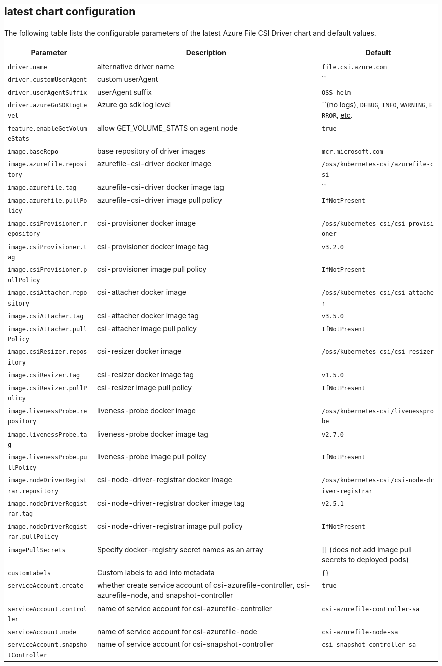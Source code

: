 ## latest chart configuration

The following table lists the configurable parameters of the latest Azure File CSI Driver chart and default values.

| Parameter                                         | Description                                                | Default                                                           |
|---------------------------------------------------|------------------------------------------------------------|-------------------------------------------------------------------|
| `driver.name`                                     | alternative driver name                                    | `file.csi.azure.com` |
| `driver.customUserAgent`                          | custom userAgent               | `` |
| `driver.userAgentSuffix`                          | userAgent suffix               | `OSS-helm` |
| `driver.azureGoSDKLogLevel`                       | [Azure go sdk log level](https://github.com/Azure/azure-sdk-for-go/blob/main/documentation/previous-versions-quickstart.md#built-in-basic-requestresponse-logging)  | ``(no logs), `DEBUG`, `INFO`, `WARNING`, `ERROR`, [etc](https://github.com/Azure/go-autorest/blob/50e09bb39af124f28f29ba60efde3fa74a4fe93f/logger/logger.go#L65-L73). |
| `feature.enableGetVolumeStats`                    | allow GET_VOLUME_STATS on agent node                       | `true`                      |
| `image.baseRepo`                                  | base repository of driver images                           | `mcr.microsoft.com`                      |
| `image.azurefile.repository`                      | azurefile-csi-driver docker image                          | `/oss/kubernetes-csi/azurefile-csi`                            |
| `image.azurefile.tag`                             | azurefile-csi-driver docker image tag                      | ``                                                            |
| `image.azurefile.pullPolicy`                      | azurefile-csi-driver image pull policy                     | `IfNotPresent`                                                      |
| `image.csiProvisioner.repository`                 | csi-provisioner docker image                               | `/oss/kubernetes-csi/csi-provisioner`              |
| `image.csiProvisioner.tag`                        | csi-provisioner docker image tag                           | `v3.2.0`                                                            |
| `image.csiProvisioner.pullPolicy`                 | csi-provisioner image pull policy                          | `IfNotPresent`                                                      |
| `image.csiAttacher.repository`                    | csi-attacher docker image                                  | `/oss/kubernetes-csi/csi-attacher`                 |
| `image.csiAttacher.tag`                           | csi-attacher docker image tag                              | `v3.5.0`                                                            |
| `image.csiAttacher.pullPolicy`                    | csi-attacher image pull policy                             | `IfNotPresent`                                                      |
| `image.csiResizer.repository`                     | csi-resizer docker image                                   | `/oss/kubernetes-csi/csi-resizer`                  |
| `image.csiResizer.tag`                            | csi-resizer docker image tag                               | `v1.5.0`                                                            |
| `image.csiResizer.pullPolicy`                     | csi-resizer image pull policy                              | `IfNotPresent`                                                      |
| `image.livenessProbe.repository`                  | liveness-probe docker image                                | `/oss/kubernetes-csi/livenessprobe`                |
| `image.livenessProbe.tag`                         | liveness-probe docker image tag                            | `v2.7.0`                                                            |
| `image.livenessProbe.pullPolicy`                  | liveness-probe image pull policy                           | `IfNotPresent`                                                      |
| `image.nodeDriverRegistrar.repository`            | csi-node-driver-registrar docker image                     | `/oss/kubernetes-csi/csi-node-driver-registrar`    |
| `image.nodeDriverRegistrar.tag`                   | csi-node-driver-registrar docker image tag                 | `v2.5.1`                                                            |
| `image.nodeDriverRegistrar.pullPolicy`            | csi-node-driver-registrar image pull policy                | `IfNotPresent`                                                      |
| `imagePullSecrets`                                | Specify docker-registry secret names as an array           | [] (does not add image pull secrets to deployed pods)             |
| `customLabels`                                    | Custom labels to add into metadata                         | `{}`                                                                |
| `serviceAccount.create`                           | whether create service account of csi-azurefile-controller, csi-azurefile-node, and snapshot-controller| `true`                                                    |
| `serviceAccount.controller`                       | name of service account for csi-azurefile-controller       | `csi-azurefile-controller-sa`                                  |
| `serviceAccount.node`                             | name of service account for csi-azurefile-node             | `csi-azurefile-node-sa`                                        |
| `serviceAccount.snapshotController`               | name of service account for csi-snapshot-controller        | `csi-snapshot-controller-sa`                                   |